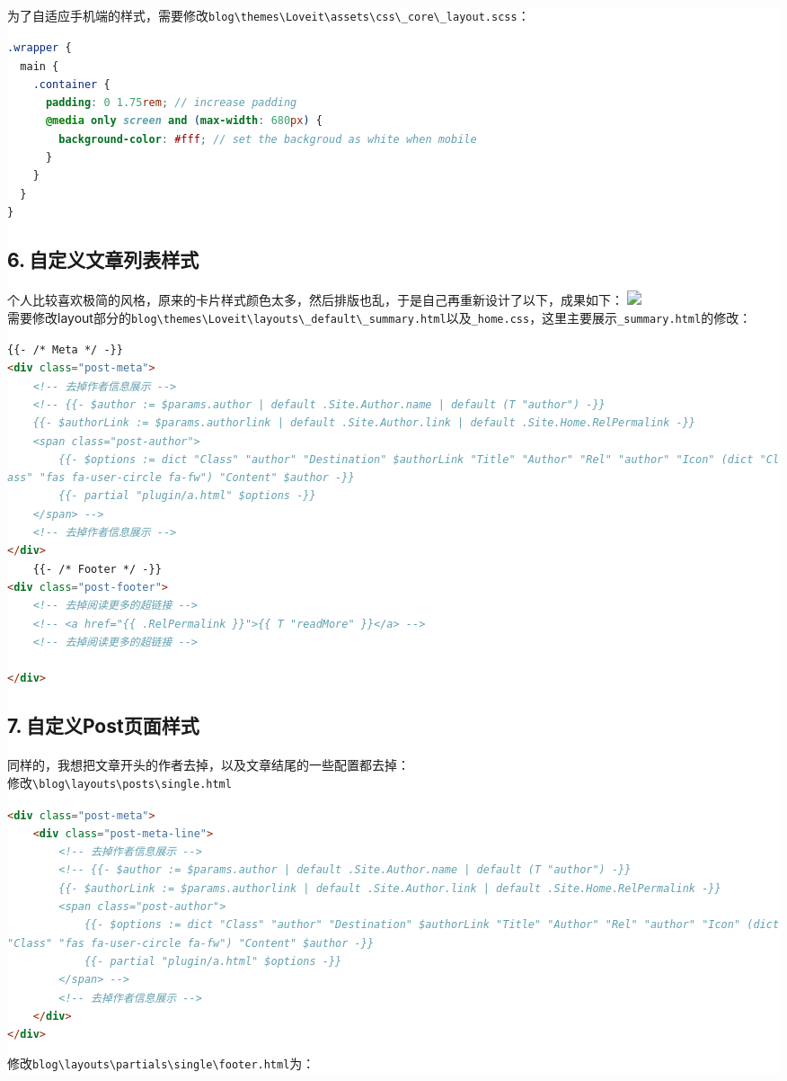 为了自适应手机端的样式，需要修改`blog\themes\Loveit\assets\css\_core\_layout.scss`：
```scss
.wrapper {
  main {
    .container {
      padding: 0 1.75rem; // increase padding
      @media only screen and (max-width: 680px) {
        background-color: #fff; // set the backgroud as white when mobile
      }
    }
  }
}
```

## 6. 自定义文章列表样式
个人比较喜欢极简的风格，原来的卡片样式颜色太多，然后排版也乱，于是自己再重新设计了以下，成果如下：
![](https://s2.loli.net/2023/05/22/tCxevQ5LZWHN63I.png)  
需要修改layout部分的`blog\themes\Loveit\layouts\_default\_summary.html`以及`_home.css`，这里主要展示`_summary.html`的修改：
```html
{{- /* Meta */ -}}
<div class="post-meta">
    <!-- 去掉作者信息展示 -->
    <!-- {{- $author := $params.author | default .Site.Author.name | default (T "author") -}}
    {{- $authorLink := $params.authorlink | default .Site.Author.link | default .Site.Home.RelPermalink -}}
    <span class="post-author">
        {{- $options := dict "Class" "author" "Destination" $authorLink "Title" "Author" "Rel" "author" "Icon" (dict "Class" "fas fa-user-circle fa-fw") "Content" $author -}}
        {{- partial "plugin/a.html" $options -}}
    </span> -->
    <!-- 去掉作者信息展示 -->
</div>
    {{- /* Footer */ -}}
<div class="post-footer">
    <!-- 去掉阅读更多的超链接 -->
    <!-- <a href="{{ .RelPermalink }}">{{ T "readMore" }}</a> -->
    <!-- 去掉阅读更多的超链接 -->

</div>
```

## 7. 自定义Post页面样式
同样的，我想把文章开头的作者去掉，以及文章结尾的一些配置都去掉：  
修改`\blog\layouts\posts\single.html`
```html
<div class="post-meta">
    <div class="post-meta-line">
        <!-- 去掉作者信息展示 -->
        <!-- {{- $author := $params.author | default .Site.Author.name | default (T "author") -}}
        {{- $authorLink := $params.authorlink | default .Site.Author.link | default .Site.Home.RelPermalink -}}
        <span class="post-author">
            {{- $options := dict "Class" "author" "Destination" $authorLink "Title" "Author" "Rel" "author" "Icon" (dict "Class" "fas fa-user-circle fa-fw") "Content" $author -}}
            {{- partial "plugin/a.html" $options -}}
        </span> -->
        <!-- 去掉作者信息展示 -->
    </div>
</div>
```
修改`blog\layouts\partials\single\footer.html`为：  
```html
```